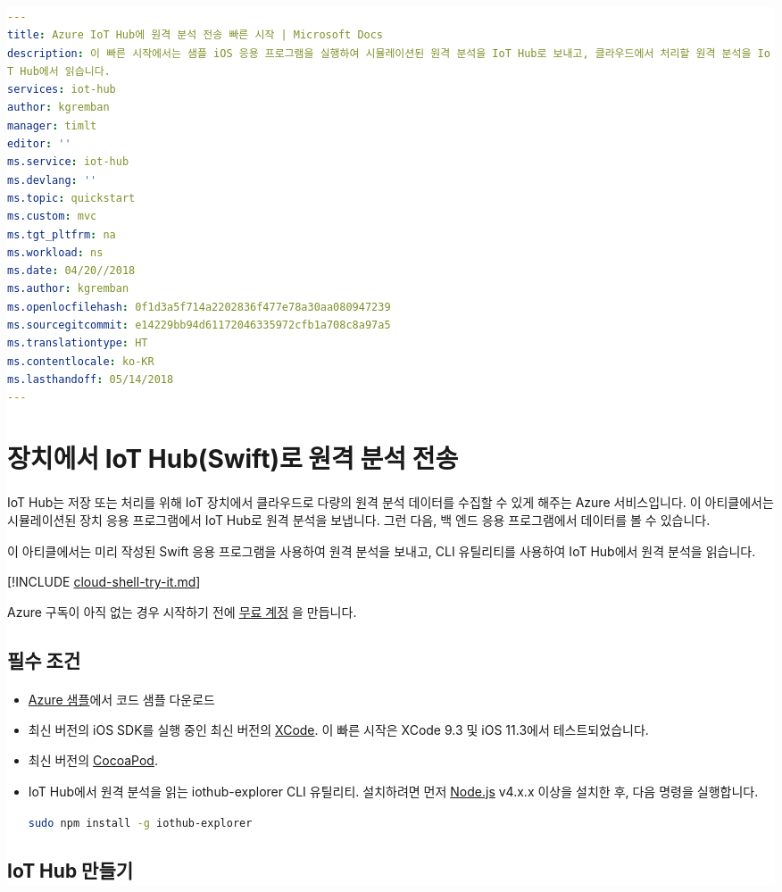 ```yaml
---
title: Azure IoT Hub에 원격 분석 전송 빠른 시작 | Microsoft Docs
description: 이 빠른 시작에서는 샘플 iOS 응용 프로그램을 실행하여 시뮬레이션된 원격 분석을 IoT Hub로 보내고, 클라우드에서 처리할 원격 분석을 IoT Hub에서 읽습니다.
services: iot-hub
author: kgremban
manager: timlt
editor: ''
ms.service: iot-hub
ms.devlang: ''
ms.topic: quickstart
ms.custom: mvc
ms.tgt_pltfrm: na
ms.workload: ns
ms.date: 04/20//2018
ms.author: kgremban
ms.openlocfilehash: 0f1d3a5f714a2202836f477e78a30aa080947239
ms.sourcegitcommit: e14229bb94d61172046335972cfb1a708c8a97a5
ms.translationtype: HT
ms.contentlocale: ko-KR
ms.lasthandoff: 05/14/2018
---
```

# <a name="send-telemetry-from-a-device-to-an-iot-hub-swift"></a>장치에서 IoT Hub(Swift)로 원격 분석 전송

IoT Hub는 저장 또는 처리를 위해 IoT 장치에서 클라우드로 다량의 원격 분석 데이터를 수집할 수 있게 해주는 Azure 서비스입니다. 이 아티클에서는 시뮬레이션된 장치 응용 프로그램에서 IoT Hub로 원격 분석을 보냅니다. 그런 다음, 백 엔드 응용 프로그램에서 데이터를 볼 수 있습니다. 

이 아티클에서는 미리 작성된 Swift 응용 프로그램을 사용하여 원격 분석을 보내고, CLI 유틸리티를 사용하여 IoT Hub에서 원격 분석을 읽습니다. 

[!INCLUDE [cloud-shell-try-it.md](../../includes/cloud-shell-try-it.md)]

Azure 구독이 아직 없는 경우 시작하기 전에 [무료 계정](https://azure.microsoft.com/free/?WT.mc_id=A261C142F) 을 만듭니다.

## <a name="prerequisites"></a>필수 조건

- [Azure 샘플](https://github.com/Azure-Samples/azure-iot-samples-ios/archive/master.zip)에서 코드 샘플 다운로드 
- 최신 버전의 iOS SDK를 실행 중인 최신 버전의 [XCode](https://developer.apple.com/xcode/). 이 빠른 시작은 XCode 9.3 및 iOS 11.3에서 테스트되었습니다.
- 최신 버전의 [CocoaPod](https://guides.cocoapods.org/using/getting-started.html).
- IoT Hub에서 원격 분석을 읽는 iothub-explorer CLI 유틸리티. 설치하려면 먼저 [Node.js](https://nodejs.org) v4.x.x 이상을 설치한 후, 다음 명령을 실행합니다. 

   ```sh
   sudo npm install -g iothub-explorer
   ```

## <a name="create-an-iot-hub"></a>IoT Hub 만들기
